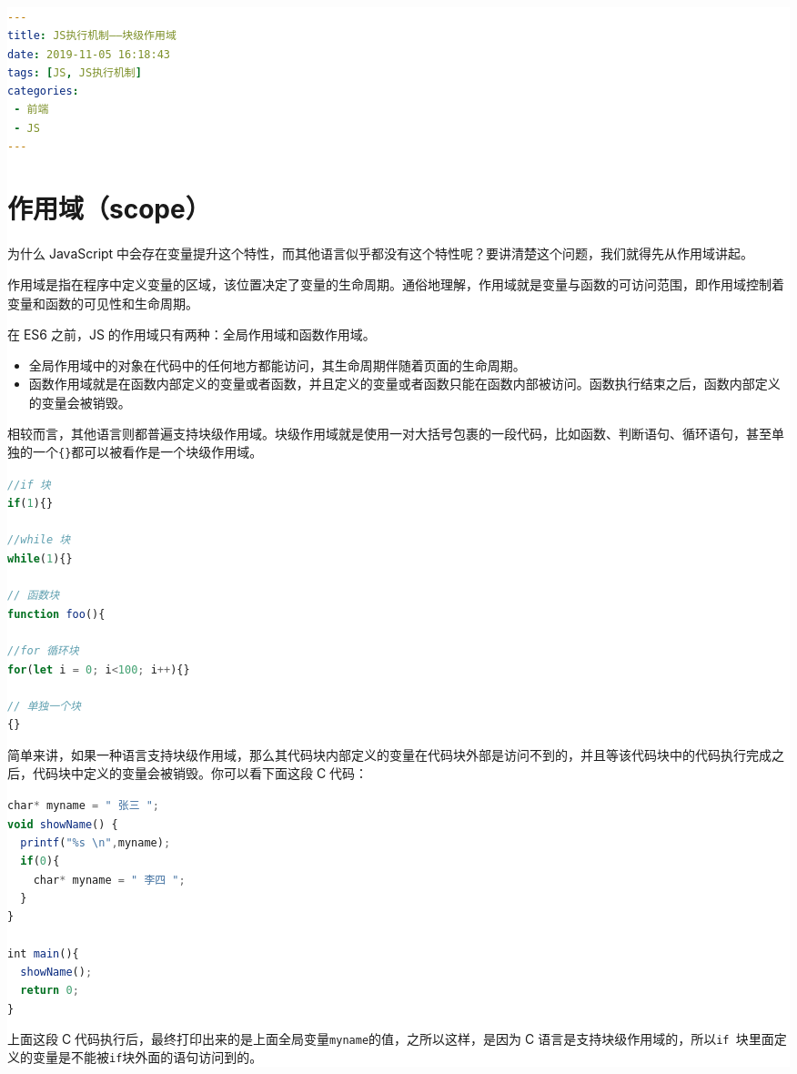 ```yaml
---
title: JS执行机制——块级作用域
date: 2019-11-05 16:18:43
tags: [JS, JS执行机制]
categories: 
 - 前端
 - JS
---
```



# 作用域（scope）
为什么 JavaScript 中会存在变量提升这个特性，而其他语言似乎都没有这个特性呢？要讲清楚这个问题，我们就得先从作用域讲起。

作用域是指在程序中定义变量的区域，该位置决定了变量的生命周期。通俗地理解，作用域就是变量与函数的可访问范围，即作用域控制着变量和函数的可见性和生命周期。

在 ES6 之前，JS 的作用域只有两种：全局作用域和函数作用域。
* 全局作用域中的对象在代码中的任何地方都能访问，其生命周期伴随着页面的生命周期。
* 函数作用域就是在函数内部定义的变量或者函数，并且定义的变量或者函数只能在函数内部被访问。函数执行结束之后，函数内部定义的变量会被销毁。

相较而言，其他语言则都普遍支持块级作用域。块级作用域就是使用一对大括号包裹的一段代码，比如函数、判断语句、循环语句，甚至单独的一个`{}`都可以被看作是一个块级作用域。
```js
//if 块
if(1){}
 
//while 块
while(1){}
 
// 函数块
function foo(){
 
//for 循环块
for(let i = 0; i<100; i++){}
 
// 单独一个块
{}
```
简单来讲，如果一种语言支持块级作用域，那么其代码块内部定义的变量在代码块外部是访问不到的，并且等该代码块中的代码执行完成之后，代码块中定义的变量会被销毁。你可以看下面这段 C 代码：
```js
char* myname = " 张三 ";
void showName() {
  printf("%s \n",myname);
  if(0){
    char* myname = " 李四 ";
  }
}
 
int main(){
  showName();
  return 0;
}
```
上面这段 C 代码执行后，最终打印出来的是上面全局变量`myname`的值，之所以这样，是因为 C 语言是支持块级作用域的，所以`if `块里面定义的变量是不能被`if`块外面的语句访问到的。
